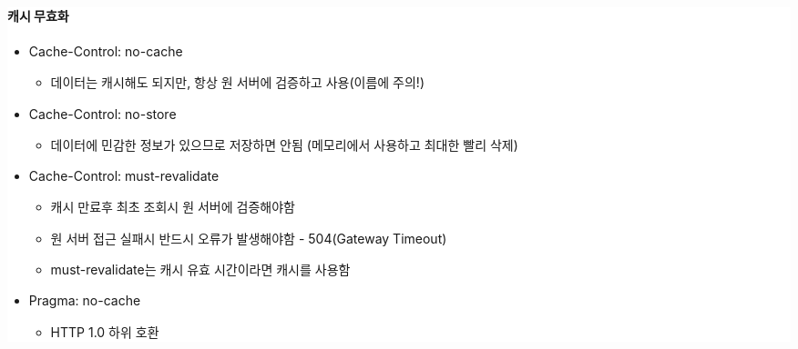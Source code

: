 #### 캐시 무효화

- Cache-Control: no-cache

    - 데이터는 캐시해도 되지만, 항상 원 서버에 검증하고 사용(이름에 주의!)
    
- Cache-Control: no-store

    - 데이터에 민감한 정보가 있으므로 저장하면 안됨 
    (메모리에서 사용하고 최대한 빨리 삭제)
    
- Cache-Control: must-revalidate

    - 캐시 만료후 최초 조회시 원 서버에 검증해야함
    
    - 원 서버 접근 실패시 반드시 오류가 발생해야함 - 504(Gateway Timeout)
    
    - must-revalidate는 캐시 유효 시간이라면 캐시를 사용함
    
- Pragma: no-cache

    - HTTP 1.0 하위 호환